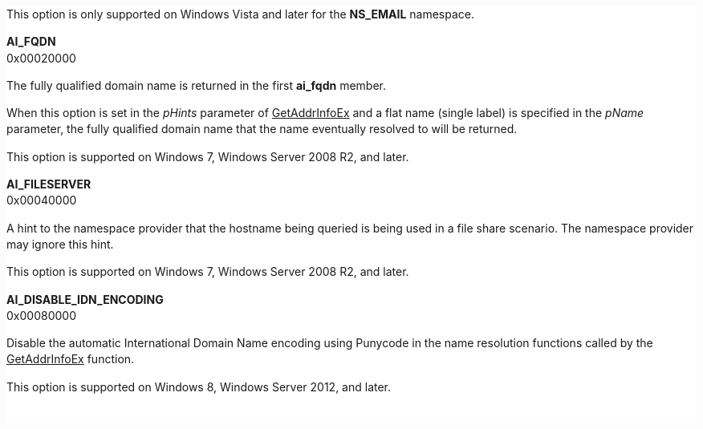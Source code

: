 This option is only supported on Windows Vista and later for the <b>NS_EMAIL</b> namespace.

</td>
</tr>
<tr>
<td width="40%"><a id="AI_FQDN"></a><a id="ai_fqdn"></a><dl>
<dt><b>AI_FQDN</b></dt>
<dt>0x00020000</dt>
</dl>
</td>
<td width="60%">
The fully qualified domain name is returned in the first <b>ai_fqdn</b> member.


When this option is set in the <i>pHints</i> parameter of <a href="https://docs.microsoft.com/windows/desktop/api/ws2tcpip/nf-ws2tcpip-getaddrinfoexa">GetAddrInfoEx</a> and a flat name (single label) is specified in the <i>pName</i> parameter,  the fully qualified domain name that the name eventually resolved to will be returned.

This option is supported on Windows 7,  Windows Server 2008 R2,   and later.

</td>
</tr>
<tr>
<td width="40%"><a id="AI_FILESERVER"></a><a id="ai_fileserver"></a><dl>
<dt><b>AI_FILESERVER</b></dt>
<dt>0x00040000</dt>
</dl>
</td>
<td width="60%">
A  hint to the namespace provider that the hostname being queried is being used in a file share scenario. The namespace provider may ignore this hint.


This option is supported on Windows 7,  Windows Server 2008 R2,   and later.

</td>
</tr>
<tr>
<td width="40%"><a id="AI_DISABLE_IDN_ENCODING"></a><a id="ai_disable_idn_encoding"></a><dl>
<dt><b>AI_DISABLE_IDN_ENCODING</b></dt>
<dt>0x00080000</dt>
</dl>
</td>
<td width="60%">
Disable the automatic International Domain Name encoding using Punycode in the name resolution functions called by the <a href="https://docs.microsoft.com/windows/desktop/api/ws2tcpip/nf-ws2tcpip-getaddrinfoexa">GetAddrInfoEx</a> function. 

This option is supported on Windows 8, Windows Server 2012,   and later.

</td>
</tr>
</table>
 
